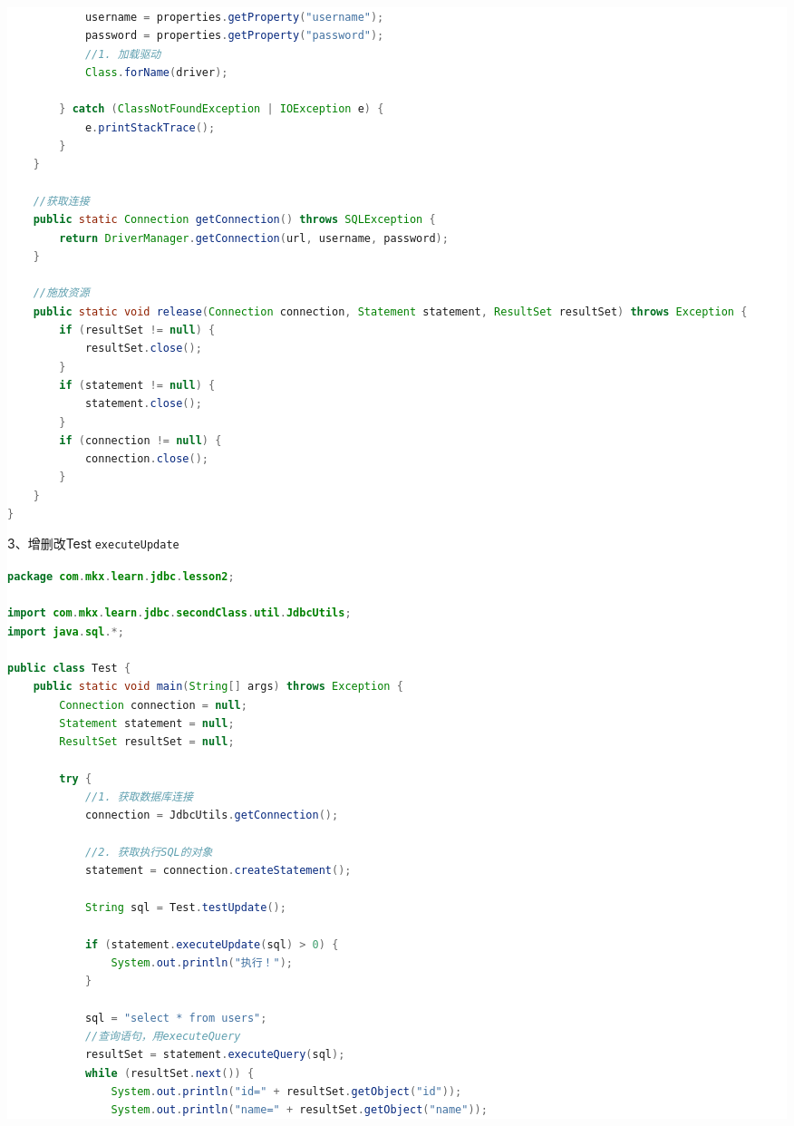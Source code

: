 ```java
            username = properties.getProperty("username");
            password = properties.getProperty("password");
            //1. 加载驱动
            Class.forName(driver);

        } catch (ClassNotFoundException | IOException e) {
            e.printStackTrace();
        }
    }

    //获取连接
    public static Connection getConnection() throws SQLException {
        return DriverManager.getConnection(url, username, password);
    }

    //施放资源
    public static void release(Connection connection, Statement statement, ResultSet resultSet) throws Exception {
        if (resultSet != null) {
            resultSet.close();
        }
        if (statement != null) {
            statement.close();
        }
        if (connection != null) {
            connection.close();
        }
    }
}
```

3、增删改Test `executeUpdate`

```java
package com.mkx.learn.jdbc.lesson2;

import com.mkx.learn.jdbc.secondClass.util.JdbcUtils;
import java.sql.*;

public class Test {
    public static void main(String[] args) throws Exception {
        Connection connection = null;
        Statement statement = null;
        ResultSet resultSet = null;

        try {
            //1. 获取数据库连接
            connection = JdbcUtils.getConnection();

            //2. 获取执行SQL的对象
            statement = connection.createStatement();

            String sql = Test.testUpdate();

            if (statement.executeUpdate(sql) > 0) {
                System.out.println("执行！");
            }

            sql = "select * from users";
            //查询语句，用executeQuery
            resultSet = statement.executeQuery(sql);
            while (resultSet.next()) {
                System.out.println("id=" + resultSet.getObject("id"));
                System.out.println("name=" + resultSet.getObject("name"));
```